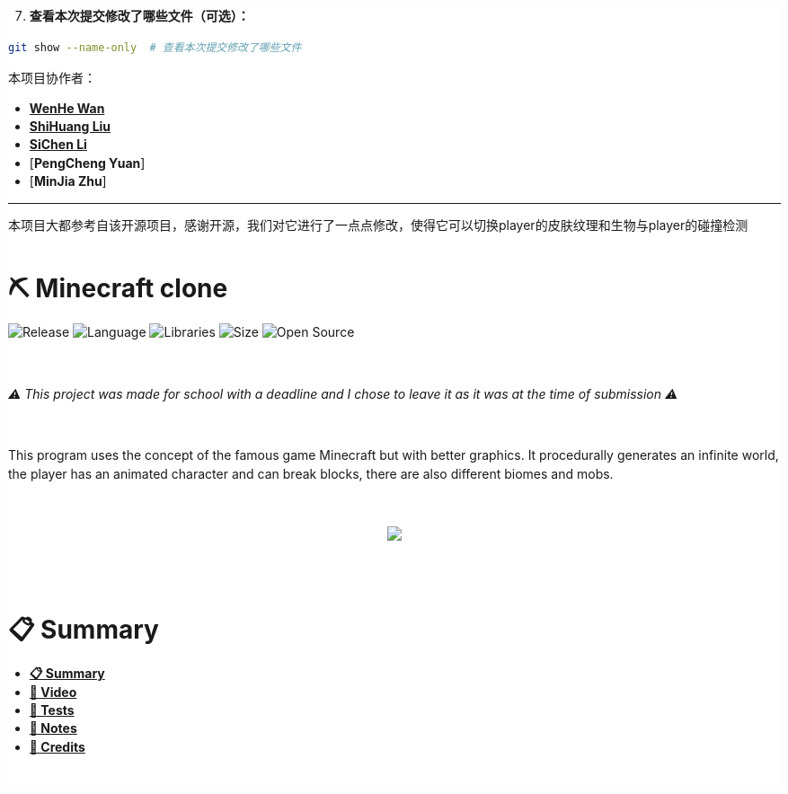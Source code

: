 7. **查看本次提交修改了哪些文件（可选）：**

```bash
git show --name-only  # 查看本次提交修改了哪些文件
```
本项目协作者：
* [**WenHe Wan**](https://github.com/2325443329)
* [**ShiHuang Liu**](https://github.com/Lieos123)
* [**SiChen Li**](https://github.com/ChineseFootballKingAweiluo)
* [**PengCheng Yuan**]
* [**MinJia Zhu**]
---
本项目大都参考自该开源项目，感谢开源，我们对它进行了一点点修改，使得它可以切换player的皮肤纹理和生物与player的碰撞检测
# ⛏️ Minecraft clone

![Release](https://img.shields.io/badge/Release-v2.0-blueviolet)
![Language](https://img.shields.io/badge/Language-C%2B%2B-0052cf)
![Libraries](https://img.shields.io/badge/Libraries-OpenGL_SDL_GLM-20d645)
![Size](https://img.shields.io/badge/Size-53%20Mo-f12222)
![Open Source](https://badges.frapsoft.com/os/v2/open-source.svg?v=103)

<br/>

*⚠️ This project was made for school with a deadline and I chose to leave it as it was at the time of submission ⚠️*

<br/>

This program uses the concept of the famous game Minecraft but with better graphics. It procedurally generates an infinite world, the player has an animated character and can break blocks, there are also different biomes and mobs.

<br/>

<p align="center">
	<img src="https://i.imgur.com/RCGkX52.png" width="700">
</p>

<br/>

# 📋 Summary

* **[📋 Summary](#-summary)**
* **[🎥 Video](#-video)**
* **[🧪 Tests](#-tests)**
* **[📝 Notes](#-notes)**
* **[🙏 Credits](#-credits)**

<br/>
